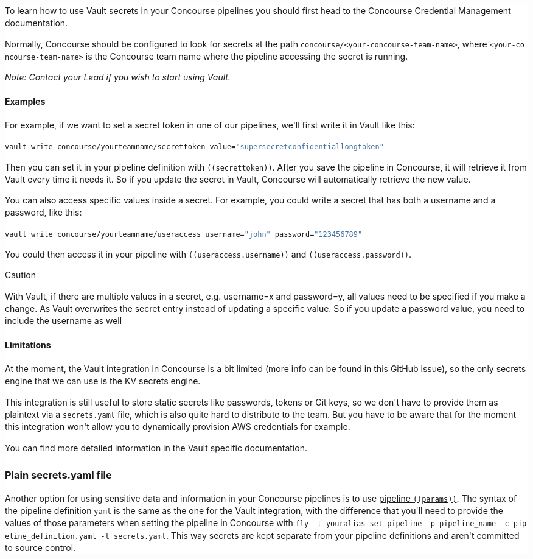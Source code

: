 To learn how to use Vault secrets in your Concourse pipelines you should first head to the Concourse [Credential Management documentation](https://concourse-ci.org/creds.html).

Normally, Concourse should be configured to look for secrets at the path `concourse/<your-concourse-team-name>`, where `<your-concourse-team-name>` is the Concourse team name where the pipeline accessing the secret is running.

*Note: Contact your Lead if you wish to start using Vault.*

#### Examples

For example, if we want to set a secret token in one of our pipelines, we'll first write it in Vault like this:

```bash
vault write concourse/yourteamname/secrettoken value="supersecretconfidentiallongtoken"
```

Then you can set it in your pipeline definition with `((secrettoken))`. After you save the pipeline in Concourse, it will retrieve it from Vault every time it needs it. So if you update the secret in Vault, Concourse will automatically retrieve the new value.

You can also access specific values inside a secret. For example, you could write a secret that has both a username and a password, like this:

```bash
vault write concourse/yourteamname/useraccess username="john" password="123456789"
```

You could then access it in your pipeline with `((useraccess.username))` and `((useraccess.password))`.

> [!CAUTION]
> With Vault, if there are multiple values in a secret, e.g. username=x and password=y, all values need to be specified if you make a change.
> As Vault overwrites the secret entry instead of updating a specific value. So if you update a password value, you need to include the username as well

#### Limitations

At the moment, the Vault integration in Concourse is a bit limited (more info can be found in [this GitHub issue](https://github.com/concourse/concourse/issues/1814#issuecomment-352832086)), so the only secrets engine that we can use is the [KV secrets engine](https://www.vaultproject.io/docs/secrets/kv/index.html).

This integration is still useful to store static secrets like passwords, tokens or Git keys, so we don't have to provide them as plaintext via a `secrets.yaml` file, which is also quite hard to distribute to the team. But you have to be aware that for the moment this integration won't allow you to dynamically provision AWS credentials for example.

You can find more detailed information in the [Vault specific documentation](../kubernetes/vault.md).

### Plain secrets.yaml file

Another option for using sensitive data and information in your Concourse pipelines is to use [pipeline `((params))`](https://concourse-ci.org/setting-pipelines.html#pipeline-params). The syntax of the pipeline definition `yaml` is the same as the one for the Vault integration, with the difference that you'll need to provide the values of those parameters when setting the pipeline in Concourse with `fly -t youralias set-pipeline -p pipeline_name -c pipeline_definition.yaml -l secrets.yaml`. This way secrets are kept separate from your pipeline definitions and aren't committed to source control.

